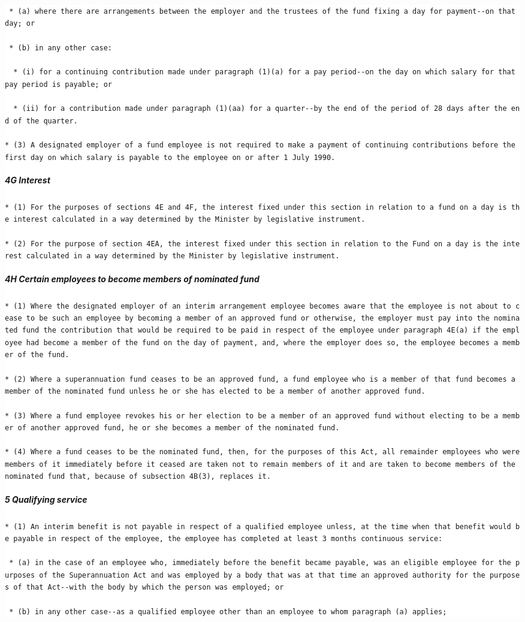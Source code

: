      * (a) where there are arrangements between the employer and the trustees of the fund fixing a day for payment--on that day; or

     * (b) in any other case:

      * (i) for a continuing contribution made under paragraph (1)(a) for a pay period--on the day on which salary for that pay period is payable; or

      * (ii) for a contribution made under paragraph (1)(aa) for a quarter--by the end of the period of 28 days after the end of the quarter.

    * (3) A designated employer of a fund employee is not required to make a payment of continuing contributions before the first day on which salary is payable to the employee on or after 1 July 1990.

##### 4G  Interest

    * (1) For the purposes of sections 4E and 4F, the interest fixed under this section in relation to a fund on a day is the interest calculated in a way determined by the Minister by legislative instrument.

    * (2) For the purpose of section 4EA, the interest fixed under this section in relation to the Fund on a day is the interest calculated in a way determined by the Minister by legislative instrument.

##### 4H  Certain employees to become members of nominated fund

    * (1) Where the designated employer of an interim arrangement employee becomes aware that the employee is not about to cease to be such an employee by becoming a member of an approved fund or otherwise, the employer must pay into the nominated fund the contribution that would be required to be paid in respect of the employee under paragraph 4E(a) if the employee had become a member of the fund on the day of payment, and, where the employer does so, the employee becomes a member of the fund.

    * (2) Where a superannuation fund ceases to be an approved fund, a fund employee who is a member of that fund becomes a member of the nominated fund unless he or she has elected to be a member of another approved fund.

    * (3) Where a fund employee revokes his or her election to be a member of an approved fund without electing to be a member of another approved fund, he or she becomes a member of the nominated fund.

    * (4) Where a fund ceases to be the nominated fund, then, for the purposes of this Act, all remainder employees who were members of it immediately before it ceased are taken not to remain members of it and are taken to become members of the nominated fund that, because of subsection 4B(3), replaces it.

##### 5  Qualifying service

    * (1) An interim benefit is not payable in respect of a qualified employee unless, at the time when that benefit would be payable in respect of the employee, the employee has completed at least 3 months continuous service:

     * (a) in the case of an employee who, immediately before the benefit became payable, was an eligible employee for the purposes of the Superannuation Act and was employed by a body that was at that time an approved authority for the purposes of that Act--with the body by which the person was employed; or

     * (b) in any other case--as a qualified employee other than an employee to whom paragraph (a) applies;
